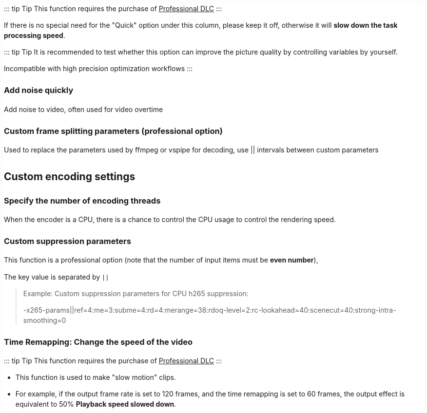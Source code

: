 ::: tip Tip
This function requires the purchase of [Professional DLC](https://store.steampowered.com/app/1718750/SVFI_Professional/)
:::

If there is no special need for the "Quick" option under this column, please keep it off, otherwise it will **slow down the task processing speed**.

::: tip Tip
It is recommended to test whether this option can improve the picture quality by controlling variables by yourself.

Incompatible with high precision optimization workflows
:::

### Add noise quickly

Add noise to video, often used for video overtime

### Custom frame splitting parameters (professional option)

Used to replace the parameters used by ffmpeg or vspipe for decoding, use || intervals between custom parameters

## Custom encoding settings

### Specify the number of encoding threads

When the encoder is a CPU, there is a chance to control the CPU usage to control the rendering speed.

### Custom suppression parameters

This function is a professional option (note that the number of input items must be **even number**),

The key value is separated by `||`

> Example: Custom suppression parameters for CPU h265 suppression:
>
> -x265-params||ref=4:me=3:subme=4:rd=4:merange=38:rdoq-level=2:rc-lookahead=40:scenecut=40:strong-intra-smoothing=0

### Time Remapping: Change the speed of the video

::: tip Tip
This function requires the purchase of [Professional DLC](https://store.steampowered.com/app/1718750/SVFI_Professional/)
:::

- This function is used to make "slow motion" clips.

- For example, if the output frame rate is set to 120 frames, and the time remapping is set to 60 frames, the output effect is equivalent to 50% **Playback speed slowed down**.
